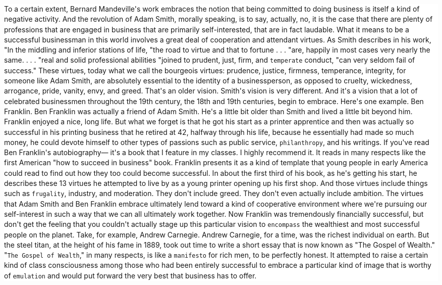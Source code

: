 To a certain extent, Bernard Mandeville's work embraces the notion that being committed to doing business is itself a kind of negative activity. And the revolution of Adam Smith, morally speaking, is to say, actually, no, it is the case that there are plenty of professions that are engaged in business that are primarily self-interested, that are in fact laudable. What it means to be a successful businessman in this world involves a great deal of cooperation and attendant virtues. As Smith describes in his work, "In the middling and inferior stations of life, "the road to virtue and that to fortune . . . "are, happily in most cases very nearly the same. . . . "real and solid professional abilities "joined to prudent, just, firm, and `temperate` conduct, "can very seldom fail of success." These virtues, today what we call the bourgeois virtues: prudence, justice, firmness, temperance, integrity, for someone like Adam Smith, are absolutely essential to the identity of a businessperson, as opposed to cruelty, wickedness, arrogance, pride, vanity, envy, and greed. That's an older vision. Smith's vision is very different. And it's a vision that a lot of celebrated businessmen throughout the 19th century, the 18th and 19th centuries, begin to embrace. Here's one example. Ben Franklin. Ben Franklin was actually a friend of Adam Smith. He's a little bit older than Smith and lived a little bit beyond him. Franklin enjoyed a nice, long life. But what we forget is that he got his start as a printer apprentice and then was actually so successful in his printing business that he retired at 42, halfway through his life, because he essentially had made so much money, he could devote himself to other types of passions such as public service, `philanthropy`, and his writings. If you've read Ben Franklin's autobiography— it's a book that I feature in my classes. I highly recommend it. It reads in many respects like the first American "how to succeed in business" book. Franklin presents it as a kind of template that young people in early America could read to find out how they too could become successful. In about the first third of his book, as he's getting his start, he describes these 13 virtues he attempted to live by as a young printer opening up his first shop. And those virtues include things such as `frugality`, industry, and moderation. They don't include greed. They don't even actually include ambition. The virtues that Adam Smith and Ben Franklin embrace ultimately lend toward a kind of cooperative environment where we're pursuing our self-interest in such a way that we can all ultimately work together. Now Franklin was tremendously financially successful, but don't get the feeling that you couldn't actually stage up this particular vision to `encompass` the wealthiest and most successful people on the planet. Take, for example, Andrew Carnegie. Andrew Carnegie, for a time, was the richest individual on earth. But the steel titan, at the height of his fame in 1889, took out time to write a short essay that is now known as "The Gospel of Wealth." "`The Gospel of Wealth`," in many respects, is like a `manifesto` for rich men, to be perfectly honest. It attempted to raise a certain kind of class consciousness among those who had been entirely successful to embrace a particular kind of image that is worthy of `emulation` and would put forward the very best that business has to offer. 
